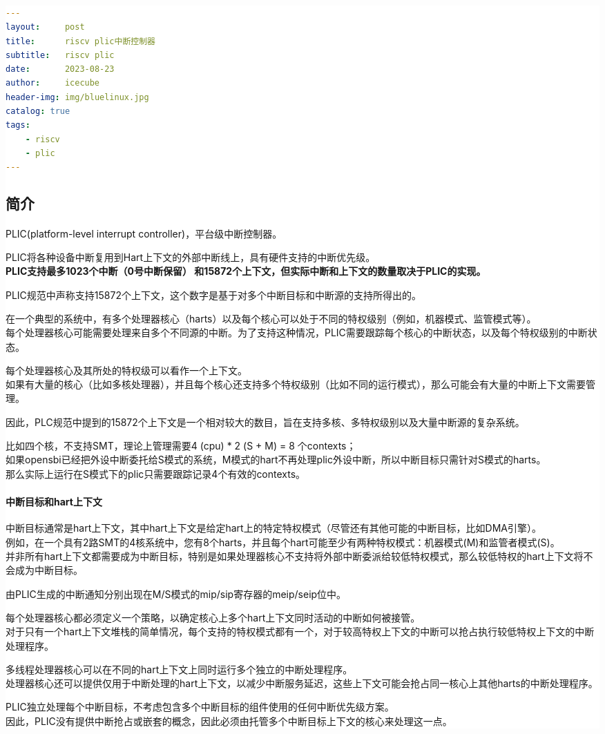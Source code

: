 ```yaml
---
layout:     post
title:      riscv plic中断控制器
subtitle:   riscv plic
date:       2023-08-23
author:     icecube
header-img: img/bluelinux.jpg
catalog: true
tags:
    - riscv
    - plic
---
```


## 简介
PLIC(platform-level interrupt controller)，平台级中断控制器。  

PLIC将各种设备中断复用到Hart上下文的外部中断线上，具有硬件支持的中断优先级。    
**PLIC支持最多1023个中断（0号中断保留） 和15872个上下文，但实际中断和上下文的数量取决于PLIC的实现。**  

PLIC规范中声称支持15872个上下文，这个数字是基于对多个中断目标和中断源的支持所得出的。  

在一个典型的系统中，有多个处理器核心（harts）以及每个核心可以处于不同的特权级别（例如，机器模式、监管模式等）。  
每个处理器核心可能需要处理来自多个不同源的中断。为了支持这种情况，PLIC需要跟踪每个核心的中断状态，以及每个特权级别的中断状态。  

每个处理器核心及其所处的特权级可以看作一个上下文。  
如果有大量的核心（比如多核处理器），并且每个核心还支持多个特权级别（比如不同的运行模式），那么可能会有大量的中断上下文需要管理。  

因此，PLC规范中提到的15872个上下文是一个相对较大的数目，旨在支持多核、多特权级别以及大量中断源的复杂系统。  

比如四个核，不支持SMT，理论上管理需要4 (cpu) * 2 (S + M) =  8 个contexts；  
如果opensbi已经把外设中断委托给S模式的系统，M模式的hart不再处理plic外设中断，所以中断目标只需针对S模式的harts。   
那么实际上运行在S模式下的plic只需要跟踪记录4个有效的contexts。    

#### 中断目标和hart上下文
中断目标通常是hart上下文，其中hart上下文是给定hart上的特定特权模式（尽管还有其他可能的中断目标，比如DMA引擎）。  
例如，在一个具有2路SMT的4核系统中，您有8个harts，并且每个hart可能至少有两种特权模式：机器模式(M)和监管者模式(S)。  
并非所有hart上下文都需要成为中断目标，特别是如果处理器核心不支持将外部中断委派给较低特权模式，那么较低特权的hart上下文将不会成为中断目标。  

由PLIC生成的中断通知分别出现在M/S模式的mip/sip寄存器的meip/seip位中。

每个处理器核心都必须定义一个策略，以确定核心上多个hart上下文同时活动的中断如何被接管。  
对于只有一个hart上下文堆栈的简单情况，每个支持的特权模式都有一个，对于较高特权上下文的中断可以抢占执行较低特权上下文的中断处理程序。  

多线程处理器核心可以在不同的hart上下文上同时运行多个独立的中断处理程序。  
处理器核心还可以提供仅用于中断处理的hart上下文，以减少中断服务延迟，这些上下文可能会抢占同一核心上其他harts的中断处理程序。  

PLIC独立处理每个中断目标，不考虑包含多个中断目标的组件使用的任何中断优先级方案。  
因此，PLIC没有提供中断抢占或嵌套的概念，因此必须由托管多个中断目标上下文的核心来处理这一点。
